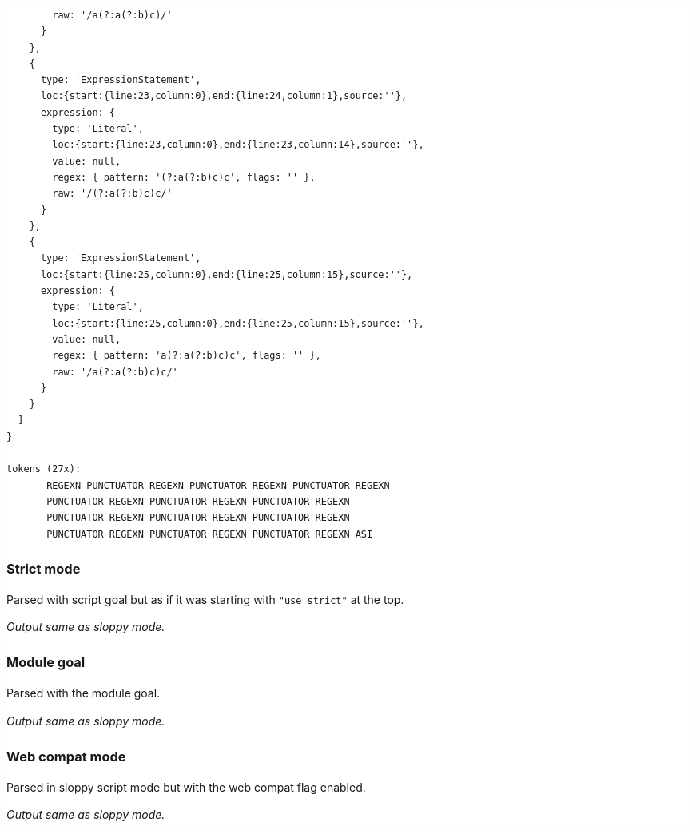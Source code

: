 `````
        raw: '/a(?:a(?:b)c)/'
      }
    },
    {
      type: 'ExpressionStatement',
      loc:{start:{line:23,column:0},end:{line:24,column:1},source:''},
      expression: {
        type: 'Literal',
        loc:{start:{line:23,column:0},end:{line:23,column:14},source:''},
        value: null,
        regex: { pattern: '(?:a(?:b)c)c', flags: '' },
        raw: '/(?:a(?:b)c)c/'
      }
    },
    {
      type: 'ExpressionStatement',
      loc:{start:{line:25,column:0},end:{line:25,column:15},source:''},
      expression: {
        type: 'Literal',
        loc:{start:{line:25,column:0},end:{line:25,column:15},source:''},
        value: null,
        regex: { pattern: 'a(?:a(?:b)c)c', flags: '' },
        raw: '/a(?:a(?:b)c)c/'
      }
    }
  ]
}

tokens (27x):
       REGEXN PUNCTUATOR REGEXN PUNCTUATOR REGEXN PUNCTUATOR REGEXN
       PUNCTUATOR REGEXN PUNCTUATOR REGEXN PUNCTUATOR REGEXN
       PUNCTUATOR REGEXN PUNCTUATOR REGEXN PUNCTUATOR REGEXN
       PUNCTUATOR REGEXN PUNCTUATOR REGEXN PUNCTUATOR REGEXN ASI
`````

### Strict mode

Parsed with script goal but as if it was starting with `"use strict"` at the top.

_Output same as sloppy mode._

### Module goal

Parsed with the module goal.

_Output same as sloppy mode._

### Web compat mode

Parsed in sloppy script mode but with the web compat flag enabled.

_Output same as sloppy mode._
